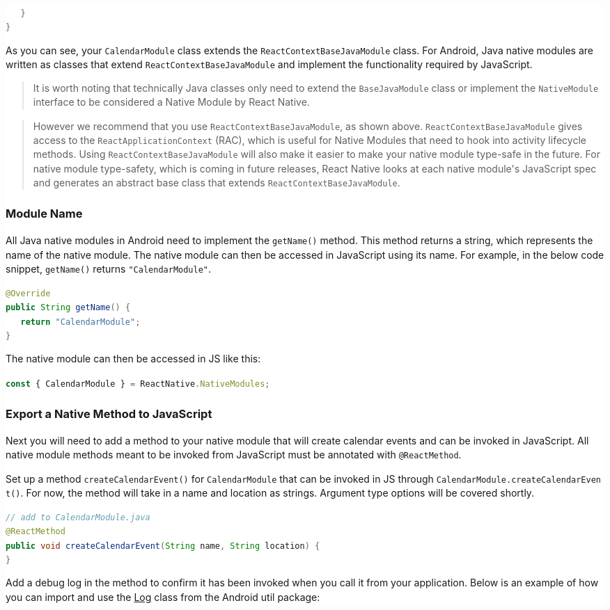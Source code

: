```java
   }
}
```

As you can see, your `CalendarModule` class extends the `ReactContextBaseJavaModule` class. For Android, Java native modules are written as classes that extend `ReactContextBaseJavaModule` and implement the functionality required by JavaScript.

> It is worth noting that technically Java classes only need to extend the `BaseJavaModule` class or implement the `NativeModule` interface to be considered a Native Module by React Native.

> However we recommend that you use `ReactContextBaseJavaModule`, as shown above. `ReactContextBaseJavaModule` gives access to the `ReactApplicationContext` (RAC), which is useful for Native Modules that need to hook into activity lifecycle methods. Using `ReactContextBaseJavaModule` will also make it easier to make your native module type-safe in the future. For native module type-safety, which is coming in future releases, React Native looks at each native module's JavaScript spec and generates an abstract base class that extends `ReactContextBaseJavaModule`.

### Module Name

All Java native modules in Android need to implement the `getName()` method. This method returns a string, which represents the name of the native module. The native module can then be accessed in JavaScript using its name. For example, in the below code snippet, `getName()` returns `"CalendarModule"`.

```java
@Override
public String getName() {
   return "CalendarModule";
}
```

The native module can then be accessed in JS like this:

```jsx
const { CalendarModule } = ReactNative.NativeModules;
```

### Export a Native Method to JavaScript

Next you will need to add a method to your native module that will create calendar events and can be invoked in JavaScript. All native module methods meant to be invoked from JavaScript must be annotated with `@ReactMethod`.

Set up a method `createCalendarEvent()` for `CalendarModule` that can be invoked in JS through `CalendarModule.createCalendarEvent()`. For now, the method will take in a name and location as strings. Argument type options will be covered shortly.

```java
// add to CalendarModule.java
@ReactMethod
public void createCalendarEvent(String name, String location) {
}
```

Add a debug log in the method to confirm it has been invoked when you call it from your application. Below is an example of how you can import and use the [Log](https://developer.android.com/reference/android/util/Log) class from the Android util package:
